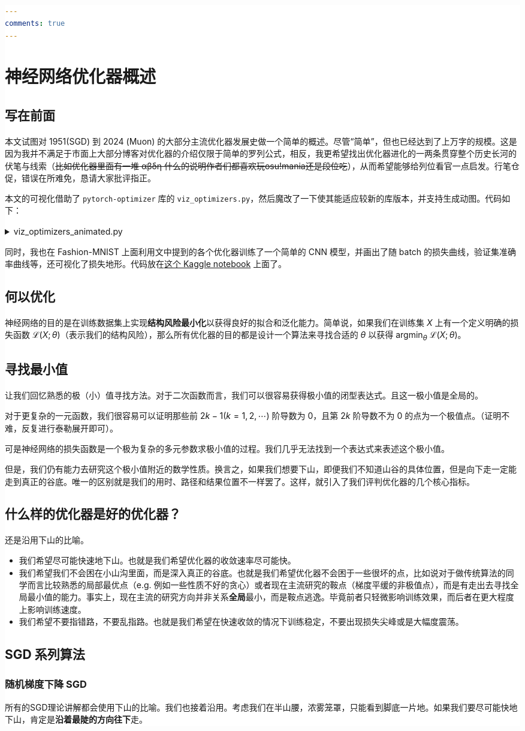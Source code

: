 ```yaml
---
comments: true
---
```


# 神经网络优化器概述

## 写在前面

本文试图对 1951(SGD) 到 2024 (Muon) 的大部分主流优化器发展史做一个简单的概述。尽管“简单”，但也已经达到了上万字的规模。这是因为我并不满足于市面上大部分博客对优化器的介绍仅限于简单的罗列公式，相反，我更希望找出优化器进化的一两条贯穿整个历史长河的伏笔与线索（~~比如优化器里面有一堆 αβδη 什么的说明作者们都喜欢玩osu!mania还是段位吃~~），从而希望能够给列位看官一点启发。行笔仓促，错误在所难免，恳请大家批评指正。

本文的可视化借助了 `pytorch-optimizer` 库的 `viz_optimizers.py`，然后魔改了一下使其能适应较新的库版本，并支持生成动图。代码如下：

<details><summary> viz_optimizers_animated.py</summary></details>

同时，我也在 Fashion-MNIST 上面利用文中提到的各个优化器训练了一个简单的 CNN 模型，并画出了随 batch 的损失曲线，验证集准确率曲线等，还可视化了损失地形。代码放在[这个 Kaggle notebook](https://www.kaggle.com/code/liyanfromwhu/notebook3901731912) 上面了。

## 何以优化

神经网络的目的是在训练数据集上实现**结构风险最小化**以获得良好的拟合和泛化能力。简单说，如果我们在训练集 $X$ 上有一个定义明确的损失函数 $\mathcal{L}(X;\theta)$（表示我们的结构风险），那么所有优化器的目的都是设计一个算法来寻找合适的 $\theta$ 以获得 $\mathrm{argmin}_\theta\ \mathcal{L}(X;\theta)$。

## 寻找最小值

让我们回忆熟悉的极（小）值寻找方法。对于二次函数而言，我们可以很容易获得极小值的闭型表达式。且这一极小值是全局的。

对于更复杂的一元函数，我们很容易可以证明那些前 $2k-1(k = 1,2,\cdots)$ 阶导数为 $0$，且第 $2k$ 阶导数不为 $0$ 的点为一个极值点。（证明不难，反复进行泰勒展开即可）。

可是神经网络的损失函数是一个极为复杂的多元参数求极小值的过程。我们几乎无法找到一个表达式来表述这个极小值。

但是，我们仍有能力去研究这个极小值附近的数学性质。换言之，如果我们想要下山，即便我们不知道山谷的具体位置，但是向下走一定能走到真正的谷底。唯一的区别就是我们的用时、路径和结果位置不一样罢了。这样，就引入了我们评判优化器的几个核心指标。

## 什么样的优化器是好的优化器？

还是沿用下山的比喻。

- 我们希望尽可能快速地下山。也就是我们希望优化器的收敛速率尽可能快。
- 我们希望我们不会困在小山沟里面，而是深入真正的谷底。也就是我们希望优化器不会困于一些很坏的点，比如说对于做传统算法的同学而言比较熟悉的局部最优点（e.g. 例如一些性质不好的贪心）或者现在主流研究的鞍点（梯度平缓的非极值点），而是有走出去寻找全局最小值的能力。事实上，现在主流的研究方向并非关系**全局**最小，而是鞍点逃逸。毕竟前者只轻微影响训练效果，而后者在更大程度上影响训练速度。
- 我们希望不要指错路，不要乱指路。也就是我们希望在快速收敛的情况下训练稳定，不要出现损失尖峰或是大幅度震荡。

## SGD 系列算法

### 随机梯度下降 SGD

所有的SGD理论讲解都会使用下山的比喻。我们也接着沿用。考虑我们在半山腰，浓雾笼罩，只能看到脚底一片地。如果我们要尽可能快地下山，肯定是**沿着最陡的方向往下**走。
